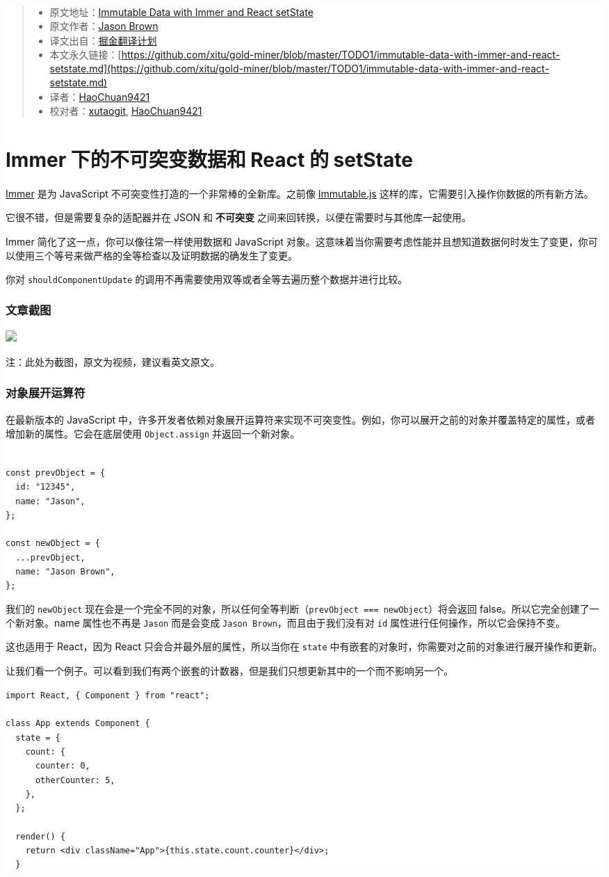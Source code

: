 > * 原文地址：[Immutable Data with Immer and React setState](https://codeburst.io/immutable-data-with-immer-and-react-setstate-887e8f3ad667)
> * 原文作者：[Jason Brown](https://codeburst.io/@browniefed?source=post_header_lockup)
> * 译文出自：[掘金翻译计划](https://github.com/xitu/gold-miner)
> * 本文永久链接：[https://github.com/xitu/gold-miner/blob/master/TODO1/immutable-data-with-immer-and-react-setstate.md](https://github.com/xitu/gold-miner/blob/master/TODO1/immutable-data-with-immer-and-react-setstate.md)
> * 译者：[HaoChuan9421](https://github.com/HaoChuan9421)
> * 校对者：[xutaogit](https://github.com/xutaogit), [HaoChuan9421](https://github.com/HaoChuan9421)

# Immer 下的不可突变数据和 React 的 setState

[Immer](https://github.com/mweststrate/immer) 是为 JavaScript 不可突变性打造的一个非常棒的全新库。之前像 [Immutable.js](https://github.com/facebook/immutable-js) 这样的库，它需要引入操作你数据的所有新方法。

它很不错，但是需要复杂的适配器并在 JSON 和 **不可突变** 之间来回转换，以便在需要时与其他库一起使用。

Immer 简化了这一点，你可以像往常一样使用数据和 JavaScript 对象。这意味着当你需要考虑性能并且想知道数据何时发生了变更，你可以使用三个等号来做严格的全等检查以及证明数据的确发生了变更。

你对 `shouldComponentUpdate` 的调用不再需要使用双等或者全等去遍历整个数据并进行比较。

### 文章截图

![](https://s1.ax2x.com/2018/09/28/5HELrX.png)

注：此处为截图，原文为视频，建议看英文原文。

### 对象展开运算符

在最新版本的 JavaScript 中，许多开发者依赖对象展开运算符来实现不可突变性。例如，你可以展开之前的对象并覆盖特定的属性，或者增加新的属性。它会在底层使用 `Object.assign` 并返回一个新对象。

```

const prevObject = {
  id: "12345",
  name: "Jason",
};

const newObject = {
  ...prevObject,
  name: "Jason Brown",
};
```

我们的 `newObject` 现在会是一个完全不同的对象，所以任何全等判断（`prevObject === newObject`）将会返回 false。所以它完全创建了一个新对象。name 属性也不再是 `Jason` 而是会变成 `Jason Brown`，而且由于我们没有对 `id` 属性进行任何操作，所以它会保持不变。

这也适用于 React，因为 React 只会合并最外层的属性，所以当你在 `state` 中有嵌套的对象时，你需要对之前的对象进行展开操作和更新。

让我们看一个例子。可以看到我们有两个嵌套的计数器，但是我们只想更新其中的一个而不影响另一个。

```
import React, { Component } from "react";

class App extends Component {
  state = {
    count: {
      counter: 0,
      otherCounter: 5,
    },
  };

  render() {
    return <div className="App">{this.state.count.counter}</div>;
  }
```
